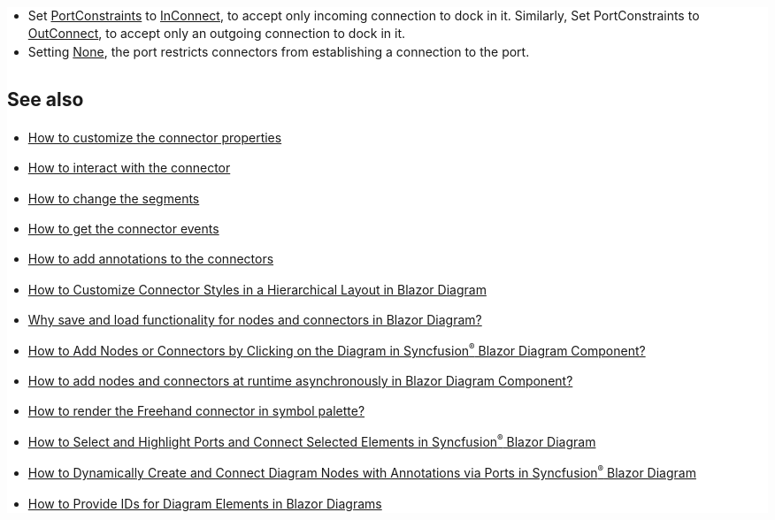 * Set [PortConstraints](https://help.syncfusion.com/cr/blazor/Syncfusion.Blazor.Diagram.PortConstraints.html) to [InConnect](https://help.syncfusion.com/cr/blazor/Syncfusion.Blazor.Diagram.PortConstraints.html#Syncfusion_Blazor_Diagram_PortConstraints_InConnect), to accept only incoming connection to dock in it. Similarly, Set PortConstraints to [OutConnect](https://help.syncfusion.com/cr/blazor/Syncfusion.Blazor.Diagram.PortConstraints.html#Syncfusion_Blazor_Diagram_PortConstraints_OutConnect), to accept only an outgoing connection to dock in it.
* Setting [None](https://help.syncfusion.com/cr/blazor/Syncfusion.Blazor.Diagram.PortConstraints.html#Syncfusion_Blazor_Diagram_PortConstraints_None), the port restricts connectors from establishing a connection to the port.

## See also

* [How to customize the connector properties](./customization)

* [How to interact with the connector](./interactions)

* [How to change the segments](./segments)

* [How to get the connector events](./events)

* [How to add annotations to the connectors](../annotations/labels)

* [How to Customize Connector Styles in a Hierarchical Layout in Blazor Diagram](https://support.syncfusion.com/kb/article/16310/how-to-customize-connector-styles-in-a-hierarchical-layout-in-blazor-diagram)

* [Why save and load functionality for nodes and connectors in Blazor Diagram?](https://support.syncfusion.com/kb/article/16008/why-save-and-load-functionality-for-nodes-and-connectors-in-blazor-diagram) 

* [How to Add Nodes or Connectors by Clicking on the Diagram in Syncfusion<sup style="font-size:70%">&reg;</sup> Blazor Diagram Component?](https://support.syncfusion.com/kb/article/17233/how-to-add-nodes-or-connectors-by-clicking-on-the-diagram-in-syncfusion-blazor-diagram-component)

* [How to add nodes and connectors at runtime asynchronously in Blazor Diagram Component?](https://support.syncfusion.com/kb/article/17285/how-to-add-nodes-and-connectors-at-runtime-asynchronously-in-blazor-diagram-component)

* [How to render the Freehand connector in symbol palette?](https://support.syncfusion.com/kb/article/17236/how-to-render-the-freehand-connector-in-symbol-palette)

* [How to Select and Highlight Ports and Connect Selected Elements in Syncfusion<sup style="font-size:70%">&reg;</sup> Blazor Diagram](https://support.syncfusion.com/kb/article/18997/how-to-select-and-highlight-ports-and-connect-selected-elements-in-syncfusion-blazor-diagram)  

* [How to Dynamically Create and Connect Diagram Nodes with Annotations via Ports in Syncfusion<sup style="font-size:70%">&reg;</sup> Blazor Diagram](https://support.syncfusion.com/kb/article/19001/how-to-dynamically-create-and-connect-diagram-nodes-with-annotations-via-ports-in-syncfusion-blazor-diagram)

* [How to Provide IDs for Diagram Elements in Blazor Diagrams](https://support.syncfusion.com/kb/article/17898/how-to-provide-ids-for-diagram-elements-in-blazor-diagrams)